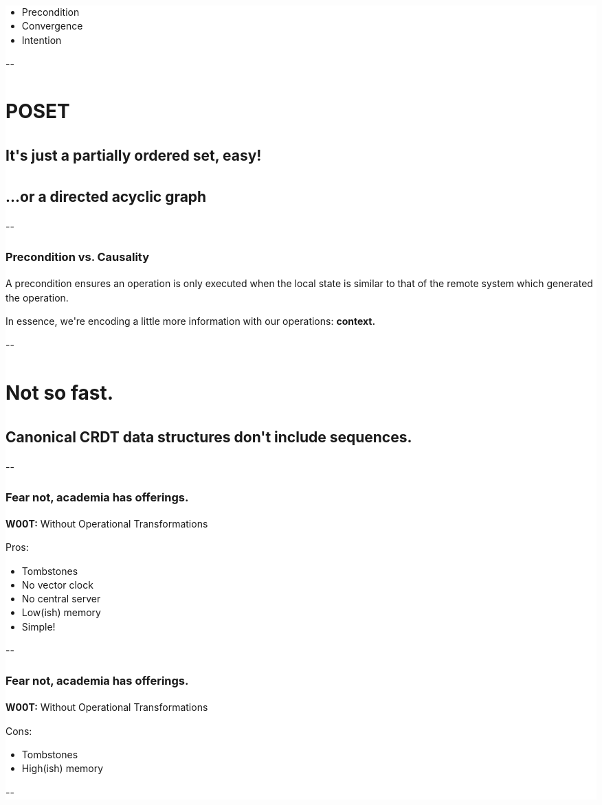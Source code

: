- Precondition
- Convergence
- Intention

--

# POSET
## It's just a partially ordered set, easy!
## ...or a directed acyclic graph

--

### Precondition vs. Causality

A precondition ensures an operation is only executed when the local state is similar to that of the remote system which generated the operation.

In essence, we're encoding a little more information with our operations: **context.**

--

# Not so fast.
## Canonical CRDT data structures don't include sequences.

--

### Fear not, academia has offerings.

**W00T:** Without Operational Transformations

Pros:

- Tombstones
- No vector clock
- No central server
- Low(ish) memory
- Simple!

--

### Fear not, academia has offerings.

**W00T:** Without Operational Transformations

Cons:

- Tombstones
- High(ish) memory

--
